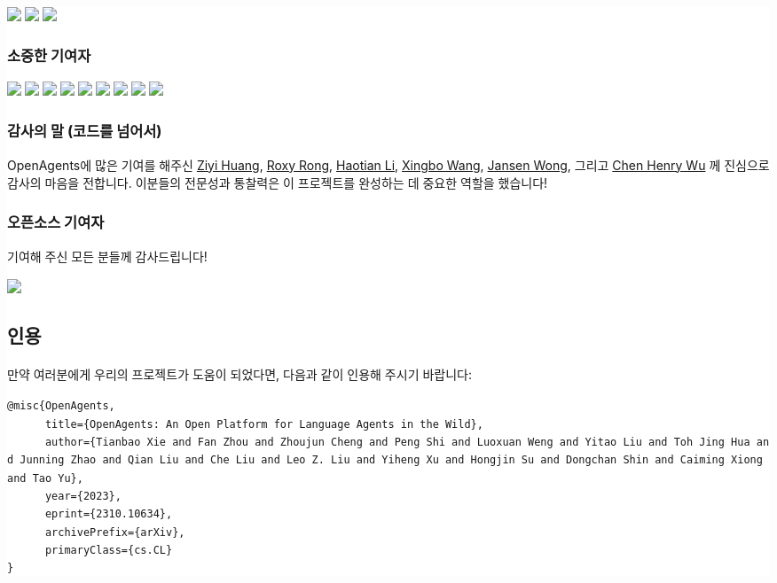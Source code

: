 <a href="https://github.com/taogoddd"><img src="https://avatars.githubusercontent.com/u/98326623?v=4"  width="50" /></a>
<a href="https://github.com/WhiteWolf82"><img src="https://avatars.githubusercontent.com/u/48792453?v=4"  width="50" /></a>
<a href="https://github.com/ztjhz"><img src="https://avatars.githubusercontent.com/u/59118459?v=4"  width="50" /></a>

### 소중한 기여자

<a href="https://github.com/BillStark001"><img src="https://avatars.githubusercontent.com/u/31788509?v=4"  width="50" /></a>
<a href="https://github.com/SivilTaram"><img src="https://avatars.githubusercontent.com/u/10275209?v=4"  width="50" /></a>
<a href="https://github.com/che330"><img src="https://avatars.githubusercontent.com/u/122778503?v=4"  width="50" /></a>
<a href="https://github.com/leo-liuzy"><img src="https://avatars.githubusercontent.com/u/11146950?v=4"  width="50" /></a>
<a href="https://github.com/ranpox"><img src="https://avatars.githubusercontent.com/u/25601999?v=4"  width="50" /></a>
<a href="https://github.com/hongjin-su"><img src="https://avatars.githubusercontent.com/u/114016954?v=4"  width="50" /></a>
<a href="https://github.com/QIN2DIM"><img src="https://avatars.githubusercontent.com/u/62018067?v=4"  width="50" /></a>
<a href="https://github.com/xJQx"><img src="https://avatars.githubusercontent.com/u/47933193?v=4"  width="50" /></a>
<a href="https://github.com/thomasshin"><img src="https://avatars.githubusercontent.com/u/76890354?v=4"  width="50" /></a>

### 감사의 말 (코드를 넘어서)
OpenAgents에 많은 기여를 해주신 [Ziyi Huang](https://www.joanna-ziyi-huang.com/), [Roxy Rong](https://www.linkedin.com/in/roxyrong/), [Haotian Li](https://haotian-li.com/), [Xingbo Wang](https://andy-xingbowang.com/), [Jansen Wong](https://www.linkedin.com/in/jansenwong/), 그리고 [Chen Henry Wu](https://chenwu.io/) 께 진심으로 감사의 마음을 전합니다. 이분들의 전문성과 통찰력은 이 프로젝트를 완성하는 데 중요한 역할을 했습니다!

### 오픈소스 기여자
기여해 주신 모든 분들께 감사드립니다!

<a href="https://github.com/xlang-ai/OpenAgents/graphs/contributors">
  <img src="https://contrib.rocks/image?repo=xlang-ai/OpenAgents" />
</a>

## 인용
만약 여러분에게 우리의 프로젝트가 도움이 되었다면, 다음과 같이 인용해 주시기 바랍니다:
```
@misc{OpenAgents,
      title={OpenAgents: An Open Platform for Language Agents in the Wild}, 
      author={Tianbao Xie and Fan Zhou and Zhoujun Cheng and Peng Shi and Luoxuan Weng and Yitao Liu and Toh Jing Hua and Junning Zhao and Qian Liu and Che Liu and Leo Z. Liu and Yiheng Xu and Hongjin Su and Dongchan Shin and Caiming Xiong and Tao Yu},
      year={2023},
      eprint={2310.10634},
      archivePrefix={arXiv},
      primaryClass={cs.CL}
}
```
